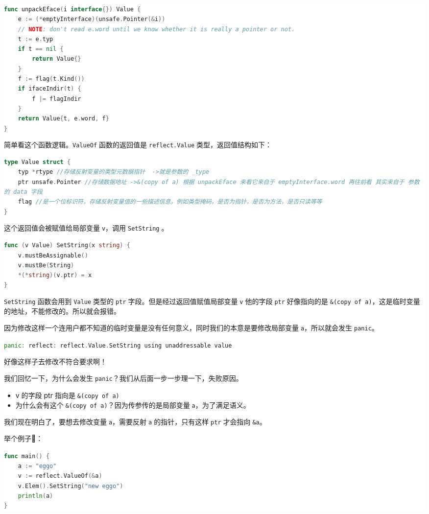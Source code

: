 ```go
func unpackEface(i interface{}) Value {
	e := (*emptyInterface)(unsafe.Pointer(&i))
	// NOTE: don't read e.word until we know whether it is really a pointer or not.
	t := e.typ
	if t == nil {
		return Value{}
	}
	f := flag(t.Kind())
	if ifaceIndir(t) {
		f |= flagIndir
	}
	return Value{t, e.word, f}
}
```

简单看这个函数逻辑。`ValueOf` 函数的返回值是 `reflect.Value` 类型，返回值结构如下：

```go
type Value struct {
    typ *rtype //存储反射变量的类型元数据指针  ->就是参数的 _type
    ptr unsafe.Pointer //存储数据地址 ->&(copy of a) 根据 unpackEface 来看它来自于 emptyInterface.word 再往前看 其实来自于 参数的 data 字段
    flag //是一个位标识符，存储反射变量值的一些描述信息，例如类型掩码，是否为指针，是否为方法，是否只读等等
}
```

这个返回值会被赋值给局部变量 `v`，调用 `SetString` 。

```go
func (v Value) SetString(x string) {
	v.mustBeAssignable()
	v.mustBe(String)
	*(*string)(v.ptr) = x
}
```

`SetString` 函数会用到 `Value` 类型的 `ptr` 字段。但是经过返回值赋值局部变量 `v` 他的字段 `ptr` 好像指向的是 `&(copy of a)`，这是临时变量的地址，不能修改的。所以就会报错。

因为修改这样一个连用户都不知道的临时变量是没有任何意义，同时我们的本意是要修改局部变量 `a`，所以就会发生 `panic`。

```go
panic: reflect: reflect.Value.SetString using unaddressable value
```

好像这样子去修改不符合要求啊！

我们回忆一下，为什么会发生 `panic`？我们从后面一步一步理一下，失败原因。

* v 的字段 ptr 指向是 `&(copy of a)`
* 为什么会有这个 `&(copy of a)`？因为传参传的是局部变量 `a`，为了满足语义。

我们现在明白了，要想去修改变量 `a`，需要反射 `a` 的指针，只有这样 `ptr` 才会指向 `&a`。

举个例子🌰：

```go
func main() {
    a := "eggo"
    v := reflect.ValueOf(&a)
    v.Elem().SetString("new eggo")
    println(a)
}
```
